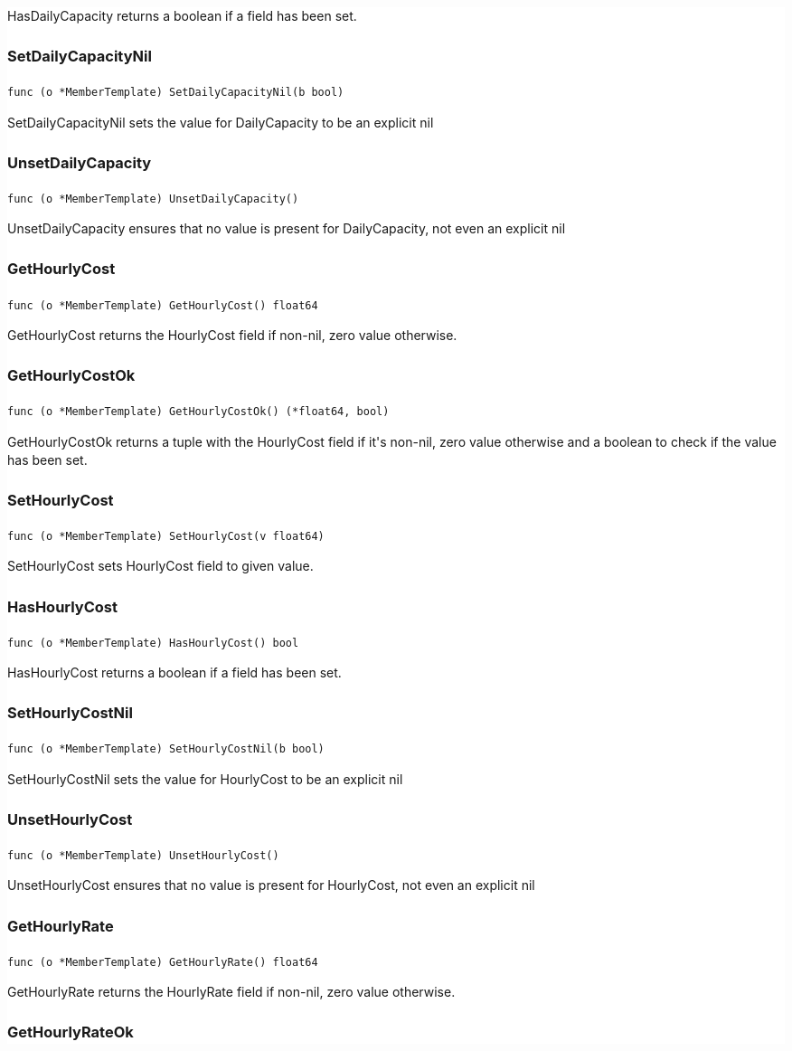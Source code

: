 HasDailyCapacity returns a boolean if a field has been set.

### SetDailyCapacityNil

`func (o *MemberTemplate) SetDailyCapacityNil(b bool)`

 SetDailyCapacityNil sets the value for DailyCapacity to be an explicit nil

### UnsetDailyCapacity
`func (o *MemberTemplate) UnsetDailyCapacity()`

UnsetDailyCapacity ensures that no value is present for DailyCapacity, not even an explicit nil
### GetHourlyCost

`func (o *MemberTemplate) GetHourlyCost() float64`

GetHourlyCost returns the HourlyCost field if non-nil, zero value otherwise.

### GetHourlyCostOk

`func (o *MemberTemplate) GetHourlyCostOk() (*float64, bool)`

GetHourlyCostOk returns a tuple with the HourlyCost field if it's non-nil, zero value otherwise
and a boolean to check if the value has been set.

### SetHourlyCost

`func (o *MemberTemplate) SetHourlyCost(v float64)`

SetHourlyCost sets HourlyCost field to given value.

### HasHourlyCost

`func (o *MemberTemplate) HasHourlyCost() bool`

HasHourlyCost returns a boolean if a field has been set.

### SetHourlyCostNil

`func (o *MemberTemplate) SetHourlyCostNil(b bool)`

 SetHourlyCostNil sets the value for HourlyCost to be an explicit nil

### UnsetHourlyCost
`func (o *MemberTemplate) UnsetHourlyCost()`

UnsetHourlyCost ensures that no value is present for HourlyCost, not even an explicit nil
### GetHourlyRate

`func (o *MemberTemplate) GetHourlyRate() float64`

GetHourlyRate returns the HourlyRate field if non-nil, zero value otherwise.

### GetHourlyRateOk
